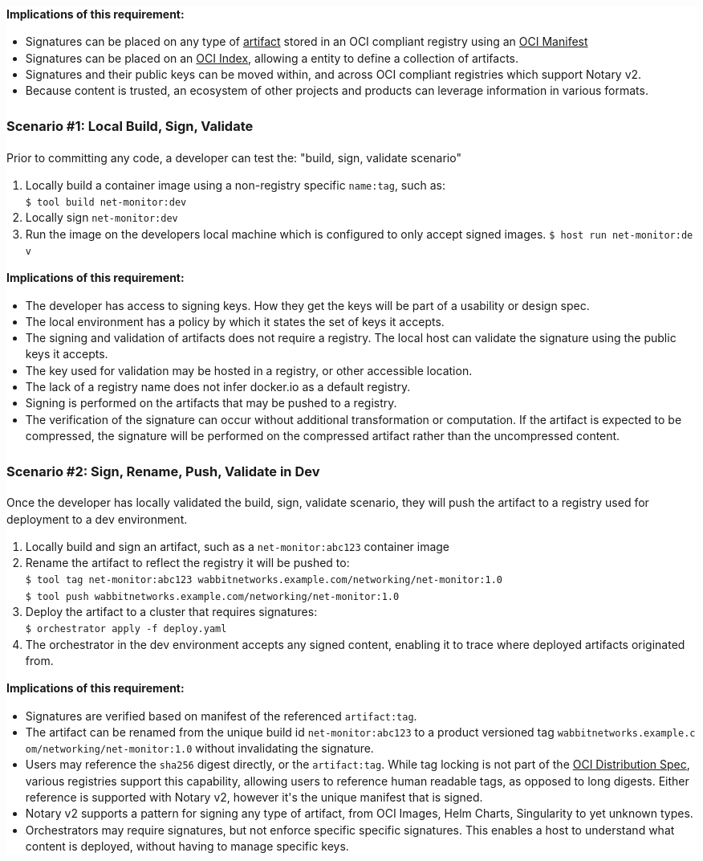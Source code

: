 
**Implications of this requirement:**

* Signatures can be placed on any type of [artifact](artifacts-repo) stored in an OCI compliant registry using an [OCI Manifest][oci-manifest]
* Signatures can be placed on an [OCI Index][oci-index], allowing a entity to define a collection of artifacts.
* Signatures and their public keys can be moved within, and across OCI compliant registries which support Notary v2.
* Because content is trusted, an ecosystem of other projects and products can leverage information in various formats.

### Scenario #1: Local Build, Sign, Validate

Prior to committing any code, a developer can test the: "build, sign, validate scenario"

1. Locally build a container image using a non-registry specific `name:tag`, such as:  
  `$ tool build net-monitor:dev`
1. Locally sign `net-monitor:dev`
1. Run the image on the developers local machine which is configured to only accept signed images.
  `$ host run net-monitor:dev`

**Implications of this requirement:**

* The developer has access to signing keys. How they get the keys will be part of a usability or design spec.
* The local environment has a policy by which it states the set of keys it accepts.
* The signing and validation of artifacts does not require a registry. The local host can validate the signature using the public keys it accepts.
* The key used for validation may be hosted in a registry, or other accessible location.
* The lack of a registry name does not infer docker.io as a default registry.
* Signing is performed on the artifacts that may be pushed to a registry.
* The verification of the signature can occur without additional transformation or computation. If the artifact is expected to be compressed, the signature will be performed on the compressed artifact rather than the uncompressed content.

### Scenario #2: Sign, Rename, Push, Validate in Dev

Once the developer has locally validated the build, sign, validate scenario, they will push the artifact to a registry used for deployment to a dev environment.

1. Locally build and sign an artifact, such as a `net-monitor:abc123` container image
1. Rename the artifact to reflect the registry it will be pushed to:  
  `$ tool tag net-monitor:abc123 wabbitnetworks.example.com/networking/net-monitor:1.0`  
  `$ tool push wabbitnetworks.example.com/networking/net-monitor:1.0`
1. Deploy the artifact to a cluster that requires signatures:  
  `$ orchestrator apply -f deploy.yaml`
1. The orchestrator in the dev environment accepts any signed content, enabling it to trace where deployed artifacts originated from.

**Implications of this requirement:**

* Signatures are verified based on manifest of the referenced `artifact:tag`.
* The artifact can be renamed from the unique build id `net-monitor:abc123` to a product versioned tag `wabbitnetworks.example.com/networking/net-monitor:1.0` without invalidating the signature.
* Users may reference the `sha256` digest directly, or the `artifact:tag`. While tag locking is not part of the [OCI Distribution Spec][oci-distribution], various registries support this capability, allowing users to reference human readable tags, as opposed to long digests. Either reference is supported with Notary v2, however it's the unique manifest that is signed.
* Notary v2 supports a pattern for signing any type of artifact, from OCI Images, Helm Charts, Singularity to yet unknown types.
* Orchestrators may require signatures, but not enforce specific specific signatures. This enables a host to understand what content is deployed, without having to manage specific keys.


[acr]:              https://aka.ms/acr/artifacts
[artifacts-repo]:   https://github.com/opencontainers/artifacts
[docker-hub]:       https://hub.docker.com/
[docker-dtr]:       https://www.docker.com/products/image-registry
[ecr]:              https://aws.amazon.com/ecr/
[gcr]:              https://cloud.google.com/container-registry/
[gpr]:              https://github.com/features/package-registry
[harbor]:           https://goharbor.io/
[icr]:              https://icr.io/
[helm-registry]:    https://v3.helm.sh/docs/topics/registries/
[image-spec]:       https://github.com/opencontainers/image-spec
[jfrog]:            https://jfrog.com/integration/docker-registry/
[oci-distribution]: https://github.com/opencontainers/distribution-spec
[oci-image]:        https://github.com/opencontainers/image-spec
[oci-index]:        https://github.com/opencontainers/image-spec/blob/master/image-index.md
[oci-manifest]:     https://github.com/opencontainers/image-spec/blob/master/manifest.md
[oci-tob]:          https://github.com/opencontainers/tob
[singularity]:      https://github.com/sylabs/singularity
[quay]:             https://quay.io/